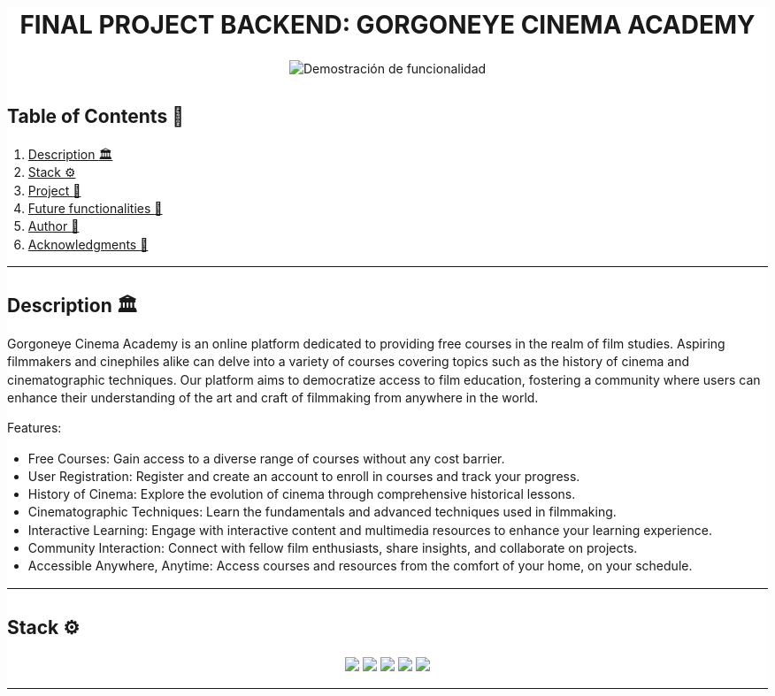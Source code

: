 <h1 align="center"> FINAL PROJECT BACKEND: GORGONEYE CINEMA ACADEMY </h1>

<p align="center">
  <img src="./public/img/gorgoneye cinema academy.gif" alt="Demostración de funcionalidad">
</p>


## Table of Contents :file_folder:

1. [Description :classical_building:](#description-classical_building)
2. [Stack :gear:](#stack-gear)
3. [Project :open_book:](#project-open_book)
4. [Future functionalities :star2:](#future-functionalities-star2)
5. [Author :wave:](#author-wave)
6. [Acknowledgments :sparkling_heart:](#acknowledgments--sparkling_heart)

---

## Description :classical_building:

Gorgoneye Cinema Academy is an online platform dedicated to providing free courses in the realm of film studies. Aspiring filmmakers and cinephiles alike can delve into a variety of courses covering topics such as the history of cinema and cinematographic techniques. Our platform aims to democratize access to film education, fostering a community where users can enhance their understanding of the art and craft of filmmaking from anywhere in the world.

Features:
- Free Courses: Gain access to a diverse range of courses without any cost barrier.
- User Registration: Register and create an account to enroll in courses and track your progress.
- History of Cinema: Explore the evolution of cinema through comprehensive historical lessons.
- Cinematographic Techniques: Learn the fundamentals and advanced techniques used in filmmaking.
- Interactive Learning: Engage with interactive content and multimedia resources to enhance your learning experience.
- Community Interaction: Connect with fellow film enthusiasts, share insights, and collaborate on projects.
- Accessible Anywhere, Anytime: Access courses and resources from the comfort of your home, on your schedule.

---

## Stack :gear:

<div align="center">
<img src= "https://img.shields.io/badge/Laravel-FF2D20?style=for-the-badge&logo=laravel&logoColor=white"/>
<img src= "https://img.shields.io/badge/PHP-777BB4?style=for-the-badge&logo=php&logoColor=white"/>
<img src= "https://img.shields.io/badge/MySQL-005C84?style=for-the-badge&logo=mysql&logoColor=white"/>
<img src= "https://img.shields.io/badge/Docker-2CA5E0?style=for-the-badge&logo=docker&logoColor=white"/>
<img src= "https://img.shields.io/badge/GIT-E44C30?style=for-the-badge&logo=git&logoColor=white"/>
</div>

---